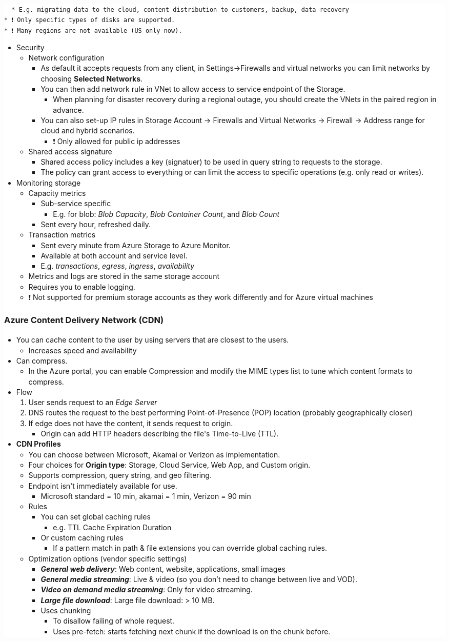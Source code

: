       * E.g. migrating data to the cloud, content distribution to customers, backup, data recovery
    * ❗ Only specific types of disks are supported.
    * ❗ Many regions are not available (US only now).
* Security
  * Network configuration
    * As default it accepts requests from any client, in Settings->Firewalls and virtual networks you can limit networks by choosing **Selected Networks**.
    * You can then add network rule in VNet to allow access to service endpoint of the Storage.
      * When planning for disaster recovery during a regional outage, you should create the VNets in the paired region in advance.
    * You can also set-up IP rules in Storage Account -> Firewalls and Virtual Networks -> Firewall -> Address range for cloud and hybrid scenarios.
      * ❗ Only allowed for public ip addresses
  * Shared access signature
    * Shared access policy includes a key (signatuer) to be used in query string to requests to the storage.
    * The policy can grant access to everything or can limit the access to specific operations (e.g. only read or writes).
* Monitoring storage
  * Capacity metrics
    * Sub-service specific
      * E.g. for blob: *Blob Capacity*, *Blob Container Count*, and *Blob Count*
    * Sent every hour, refreshed daily.
  * Transaction metrics
    * Sent every minute from Azure Storage to Azure Monitor.
    * Available at both account and service level.
    * E.g. *transactions*, *egress*, *ingress*, *availability*
  * Metrics and logs are stored in the same storage account
  * Requires you to enable logging.
  * ❗ Not supported for premium storage accounts as they work differently and for Azure virtual machines

### **Azure Content Delivery Network (CDN)**

* You can cache content to the user by using servers that are closest to the users.
  * Increases speed and availability
* Can compress.
  * In the Azure portal, you can enable Compression and modify the MIME types list to tune which content formats to compress.
* Flow
  1. User sends request to an *Edge Server*
  2. DNS routes the request to the best performing Point-of-Presence (POP) location (probably geographically closer)
  3. If edge does not have the content, it sends request to origin.
      * Origin can add HTTP headers describing the file's Time-to-Live (TTL).
* **CDN Profiles**
  * You can choose between Microsoft, Akamai or Verizon as implementation.
  * Four choices for **Origin type**: Storage, Cloud Service, Web App, and Custom origin.
  * Supports compression, query string, and geo filtering.
  * Endpoint isn't immediately available for use.
    * Microsoft standard = 10 min, akamai = 1 min, Verizon = 90 min
  * Rules
    * You can set global caching rules
      * e.g. TTL Cache Expiration Duration
    * Or custom caching rules
      * If a pattern match in path & file extensions you can override global caching rules.
  * Optimization options (vendor specific settings)
    * ***General web delivery***: Web content, website, applications, small images
    * ***General media streaming***: Live & video (so  you don’t need to change between live and VOD).
    * ***Video on demand media streaming***: Only for video streaming.
    * ***Large file download***: Large file download: > 10 MB.
    * Uses chunking
      * To disallow failing of whole request.
      * Uses pre-fetch: starts fetching next chunk if the download is on the chunk before.